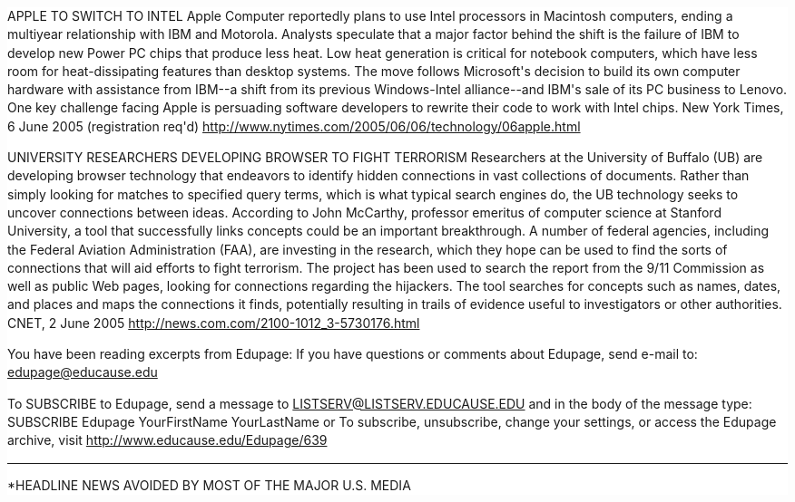 
APPLE TO SWITCH TO INTEL
Apple Computer reportedly plans to use Intel processors in Macintosh
computers, ending a multiyear relationship with IBM and Motorola.
Analysts speculate that a major factor behind the shift is the failure
of IBM to develop new Power PC chips that produce less heat. Low heat
generation is critical for notebook computers, which have less room for
heat-dissipating features than desktop systems. The move follows
Microsoft's decision to build its own computer hardware with
assistance from IBM--a shift from its previous Windows-Intel
alliance--and IBM's sale of its PC business to Lenovo. One key
challenge facing Apple is persuading software developers to rewrite
their code to work with Intel chips.
New York Times, 6 June 2005 (registration req'd)
http://www.nytimes.com/2005/06/06/technology/06apple.html

UNIVERSITY RESEARCHERS DEVELOPING BROWSER TO FIGHT TERRORISM
Researchers at the University of Buffalo (UB) are developing browser
technology that endeavors to identify hidden connections in vast
collections of documents. Rather than simply looking for matches to
specified query terms, which is what typical search engines do, the UB
technology seeks to uncover connections between ideas. According to
John McCarthy, professor emeritus of computer science at Stanford
University, a tool that successfully links concepts could be an
important breakthrough. A number of federal agencies, including the
Federal Aviation Administration (FAA), are investing in the research,
which they hope can be used to find the sorts of connections that will
aid efforts to fight terrorism. The project has been used to search the
report from the 9/11 Commission as well as public Web pages, looking
for connections regarding the hijackers. The tool searches for concepts
such as names, dates, and places and maps the connections it finds,
potentially resulting in trails of evidence useful to investigators or
other authorities.
CNET, 2 June 2005
http://news.com.com/2100-1012_3-5730176.html


You have been reading excerpts from Edupage:
If you have questions or comments about Edupage,
send e-mail to: edupage@educause.edu

To SUBSCRIBE to Edupage, send a message to
LISTSERV@LISTSERV.EDUCAUSE.EDU
and in the body of the message type:
SUBSCRIBE Edupage YourFirstName YourLastName
or
To subscribe, unsubscribe, change your settings,
or access the Edupage archive, visit
http://www.educause.edu/Edupage/639

***


*HEADLINE NEWS AVOIDED BY MOST OF THE MAJOR U.S. MEDIA
